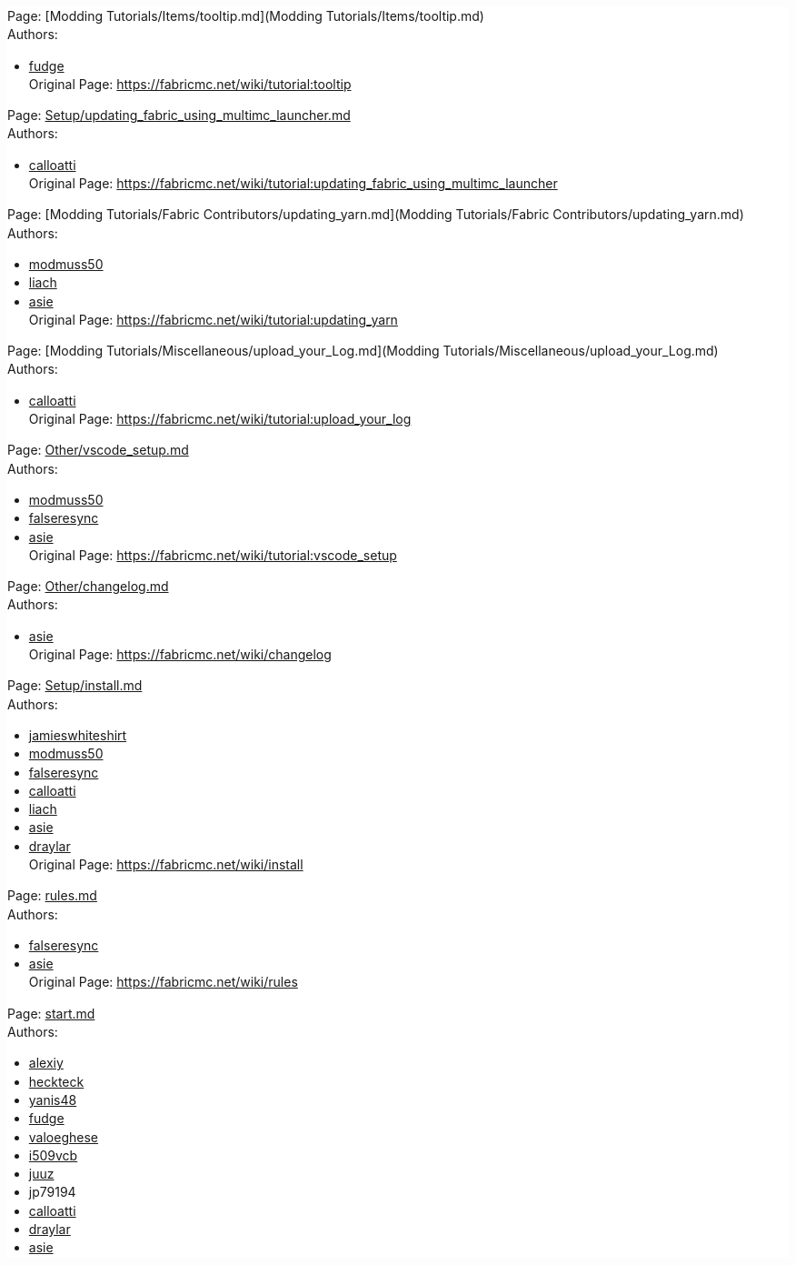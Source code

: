 Page: [Modding Tutorials/Items/tooltip.md](Modding Tutorials/Items/tooltip.md)  
Authors:
 - [fudge](https://github.com/natanfudge)  
Original Page: https://fabricmc.net/wiki/tutorial:tooltip  

Page: [Setup/updating_fabric_using_multimc_launcher.md](Setup/updating_fabric_using_multimc_launcher.md)  
Authors:
 - [calloatti](https://github.com/calloatti)  
Original Page: https://fabricmc.net/wiki/tutorial:updating_fabric_using_multimc_launcher  

Page: [Modding Tutorials/Fabric Contributors/updating_yarn.md](Modding Tutorials/Fabric Contributors/updating_yarn.md)  
Authors:
 - [modmuss50](https://github.com/modmuss50/)  
 - [liach](https://github.com/liach)  
 - [asie](https://github.com/asiekierka)  
Original Page: https://fabricmc.net/wiki/tutorial:updating_yarn  

Page: [Modding Tutorials/Miscellaneous/upload_your_Log.md](Modding Tutorials/Miscellaneous/upload_your_Log.md)  
Authors:
 - [calloatti](https://github.com/calloatti)  
Original Page: https://fabricmc.net/wiki/tutorial:upload_your_log  

Page: [Other/vscode_setup.md](Other/vscode_setup.md)  
Authors:
 - [modmuss50](https://github.com/modmuss50/)  
 - [falseresync](https://github.com/falseresync)  
 - [asie](https://github.com/asiekierka)  
Original Page: https://fabricmc.net/wiki/tutorial:vscode_setup  

Page: [Other/changelog.md](Other/changelog.md)  
Authors:
 - [asie](https://github.com/asiekierka)  
Original Page: https://fabricmc.net/wiki/changelog  

Page: [Setup/install.md](Setup/install.md)  
Authors:
 - [jamieswhiteshirt](https://github.com/jamieswhiteshirt/)  
 - [modmuss50](https://github.com/modmuss50/)  
 - [falseresync](https://github.com/falseresync)  
 - [calloatti](https://github.com/calloatti)  
 - [liach](https://github.com/liach)  
 - [asie](https://github.com/asiekierka)  
 - [draylar](https://github.com/draylar)  
Original Page: https://fabricmc.net/wiki/install  

Page: [rules.md](rules.md)  
Authors:
 - [falseresync](https://github.com/falseresync)  
 - [asie](https://github.com/asiekierka)  
Original Page: https://fabricmc.net/wiki/rules  

Page: [start.md](start.md)  
Authors:
 - [alexiy](https://github.com/AlexiyOrlov)  
 - [heckteck](https://github.com/Hypatech)  
 - [yanis48](https://github.com/yanis48)  
 - [fudge](https://github.com/natanfudge)  
 - [valoeghese](https://github.com/valoeghese)  
 - [i509vcb](https://github.com/i509vcb)  
 - [juuz](https://github.com/juuxel)  
 - jp79194  
 - [calloatti](https://github.com/calloatti)  
 - [draylar](https://github.com/draylar)  
 - [asie](https://github.com/asiekierka)  